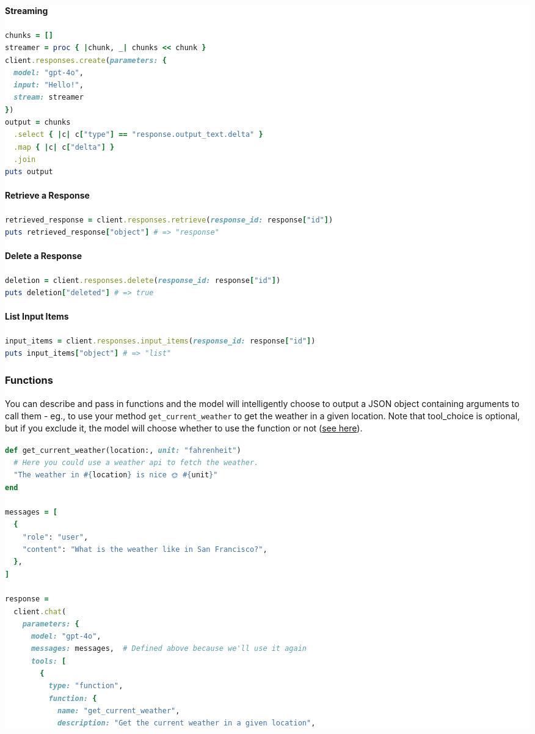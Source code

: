 #### Streaming
```ruby
chunks = []
streamer = proc { |chunk, _| chunks << chunk }
client.responses.create(parameters: {
  model: "gpt-4o",
  input: "Hello!",
  stream: streamer
})
output = chunks
  .select { |c| c["type"] == "response.output_text.delta" }
  .map { |c| c["delta"] }
  .join
puts output
```

#### Retrieve a Response
```ruby
retrieved_response = client.responses.retrieve(response_id: response["id"])
puts retrieved_response["object"] # => "response"
```

#### Delete a Response
```ruby
deletion = client.responses.delete(response_id: response["id"])
puts deletion["deleted"] # => true
```

#### List Input Items
```ruby
input_items = client.responses.input_items(response_id: response["id"])
puts input_items["object"] # => "list"
```

### Functions

You can describe and pass in functions and the model will intelligently choose to output a JSON object containing arguments to call them - eg., to use your method `get_current_weather` to get the weather in a given location. Note that tool_choice is optional, but if you exclude it, the model will choose whether to use the function or not ([see here](https://platform.openai.com/docs/api-reference/chat/create#chat-create-tool_choice)).

```ruby
def get_current_weather(location:, unit: "fahrenheit")
  # Here you could use a weather api to fetch the weather.
  "The weather in #{location} is nice 🌞 #{unit}"
end

messages = [
  {
    "role": "user",
    "content": "What is the weather like in San Francisco?",
  },
]

response =
  client.chat(
    parameters: {
      model: "gpt-4o",
      messages: messages,  # Defined above because we'll use it again
      tools: [
        {
          type: "function",
          function: {
            name: "get_current_weather",
            description: "Get the current weather in a given location",
```